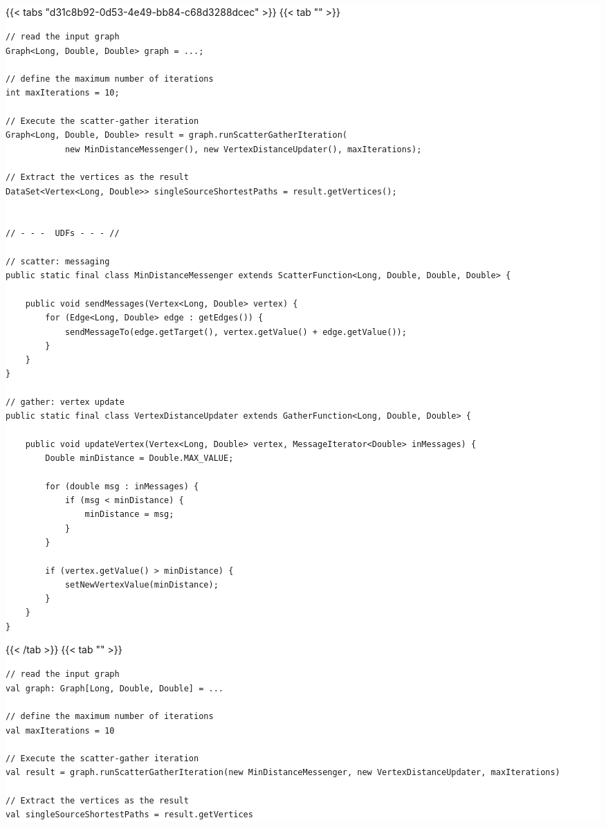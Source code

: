 {{< tabs "d31c8b92-0d53-4e49-bb84-c68d3288dcec" >}} {{< tab "" >}}

```
// read the input graph
Graph<Long, Double, Double> graph = ...;

// define the maximum number of iterations
int maxIterations = 10;

// Execute the scatter-gather iteration
Graph<Long, Double, Double> result = graph.runScatterGatherIteration(
			new MinDistanceMessenger(), new VertexDistanceUpdater(), maxIterations);

// Extract the vertices as the result
DataSet<Vertex<Long, Double>> singleSourceShortestPaths = result.getVertices();


// - - -  UDFs - - - //

// scatter: messaging
public static final class MinDistanceMessenger extends ScatterFunction<Long, Double, Double, Double> {

	public void sendMessages(Vertex<Long, Double> vertex) {
		for (Edge<Long, Double> edge : getEdges()) {
			sendMessageTo(edge.getTarget(), vertex.getValue() + edge.getValue());
		}
	}
}

// gather: vertex update
public static final class VertexDistanceUpdater extends GatherFunction<Long, Double, Double> {

	public void updateVertex(Vertex<Long, Double> vertex, MessageIterator<Double> inMessages) {
		Double minDistance = Double.MAX_VALUE;

		for (double msg : inMessages) {
			if (msg < minDistance) {
				minDistance = msg;
			}
		}

		if (vertex.getValue() > minDistance) {
			setNewVertexValue(minDistance);
		}
	}
}

```

{{< /tab >}} {{< tab "" >}}

```
// read the input graph
val graph: Graph[Long, Double, Double] = ...

// define the maximum number of iterations
val maxIterations = 10

// Execute the scatter-gather iteration
val result = graph.runScatterGatherIteration(new MinDistanceMessenger, new VertexDistanceUpdater, maxIterations)

// Extract the vertices as the result
val singleSourceShortestPaths = result.getVertices
```